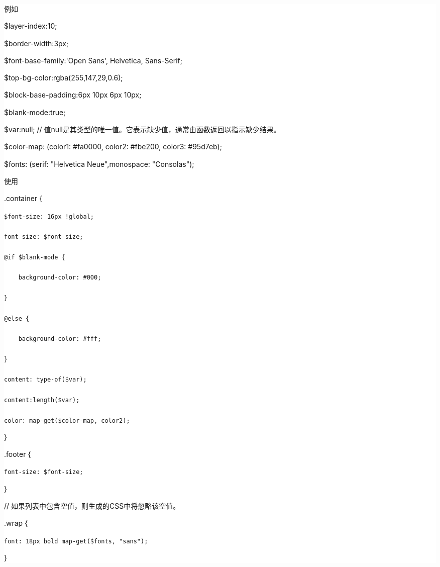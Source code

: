  

例如

$layer-index:10;

$border-width:3px;

$font-base-family:'Open Sans', Helvetica, Sans-Serif;

$top-bg-color:rgba(255,147,29,0.6);

$block-base-padding:6px 10px 6px 10px;

$blank-mode:true;

$var:null; // 值null是其类型的唯一值。它表示缺少值，通常由函数返回以指示缺少结果。

$color-map: (color1: #fa0000, color2: #fbe200, color3: #95d7eb);


$fonts: (serif: "Helvetica Neue",monospace: "Consolas");

使用

.container {

    $font-size: 16px !global;

    font-size: $font-size;

    @if $blank-mode {

        background-color: #000;

    }

    @else {

        background-color: #fff;

    }

    content: type-of($var);

    content:length($var);

    color: map-get($color-map, color2);

}


.footer {

    font-size: $font-size;

}


// 如果列表中包含空值，则生成的CSS中将忽略该空值。

.wrap {

    font: 18px bold map-get($fonts, "sans");

}
